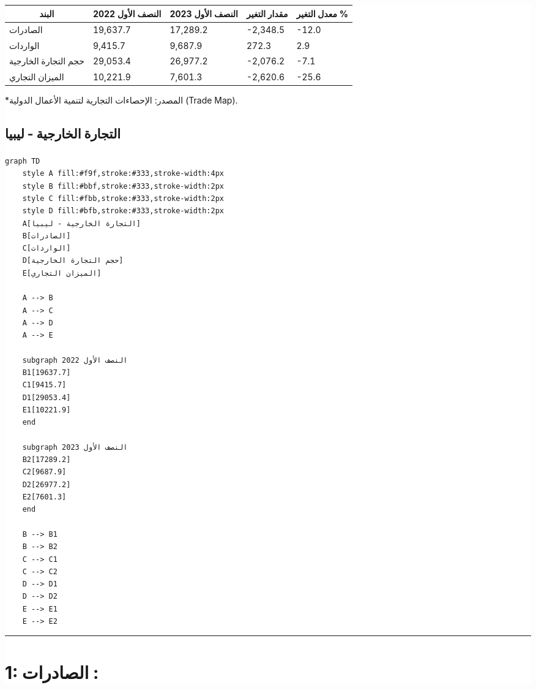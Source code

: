 | البند | النصف الأول 2022 | النصف الأول 2023 | مقدار التغير | معدل التغير % |
|-------|------------------|------------------|---------------|---------------|
| الصادرات | 19,637.7 | 17,289.2 | -2,348.5 | -12.0 |
| الواردات | 9,415.7 | 9,687.9 | 272.3 | 2.9 |
| حجم التجارة الخارجية | 29,053.4 | 26,977.2 | -2,076.2 | -7.1 |
| الميزان التجاري | 10,221.9 | 7,601.3 | -2,620.6 | -25.6 |

*المصدر: الإحصاءات التجارية لتنمية الأعمال الدولية (Trade Map).

## التجارة الخارجية - ليبيا

```mermaid
graph TD
    style A fill:#f9f,stroke:#333,stroke-width:4px
    style B fill:#bbf,stroke:#333,stroke-width:2px
    style C fill:#fbb,stroke:#333,stroke-width:2px
    style D fill:#bfb,stroke:#333,stroke-width:2px
    A[التجارة الخارجية - ليبيا]
    B[الصادرات]
    C[الواردات]
    D[حجم التجارة الخارجية]
    E[الميزان التجاري]
    
    A --> B
    A --> C
    A --> D
    A --> E
    
    subgraph النصف الأول 2022
    B1[19637.7]
    C1[9415.7]
    D1[29053.4]
    E1[10221.9]
    end
    
    subgraph النصف الأول 2023
    B2[17289.2]
    C2[9687.9]
    D2[26977.2]
    E2[7601.3]
    end
    
    B --> B1
    B --> B2
    C --> C1
    C --> C2
    D --> D1
    D --> D2
    E --> E1
    E --> E2
```
---
# 1: الصادرات :
